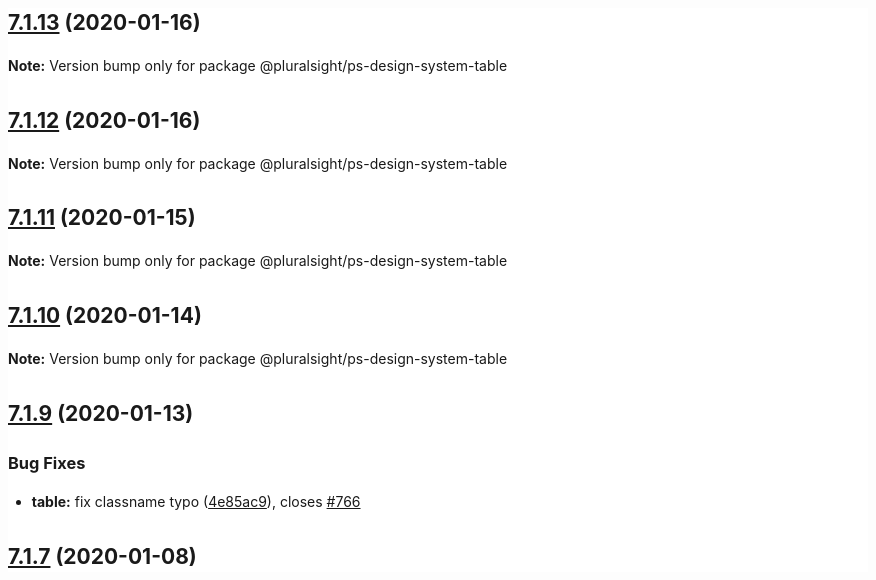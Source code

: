 



## [7.1.13](https://github.com/pluralsight/design-system/compare/@pluralsight/ps-design-system-table@7.1.12...@pluralsight/ps-design-system-table@7.1.13) (2020-01-16)

**Note:** Version bump only for package @pluralsight/ps-design-system-table





## [7.1.12](https://github.com/pluralsight/design-system/compare/@pluralsight/ps-design-system-table@7.1.11...@pluralsight/ps-design-system-table@7.1.12) (2020-01-16)

**Note:** Version bump only for package @pluralsight/ps-design-system-table





## [7.1.11](https://github.com/pluralsight/design-system/compare/@pluralsight/ps-design-system-table@7.1.10...@pluralsight/ps-design-system-table@7.1.11) (2020-01-15)

**Note:** Version bump only for package @pluralsight/ps-design-system-table





## [7.1.10](https://github.com/pluralsight/design-system/compare/@pluralsight/ps-design-system-table@7.1.9...@pluralsight/ps-design-system-table@7.1.10) (2020-01-14)

**Note:** Version bump only for package @pluralsight/ps-design-system-table





## [7.1.9](https://github.com/pluralsight/design-system/compare/@pluralsight/ps-design-system-table@7.1.8...@pluralsight/ps-design-system-table@7.1.9) (2020-01-13)


### Bug Fixes

* **table:** fix classname typo ([4e85ac9](https://github.com/pluralsight/design-system/commit/4e85ac9c75d56d9edf64c685950110d714ebefaf)), closes [#766](https://github.com/pluralsight/design-system/issues/766)





## [7.1.7](https://github.com/pluralsight/design-system/compare/@pluralsight/ps-design-system-table@7.1.6...@pluralsight/ps-design-system-table@7.1.7) (2020-01-08)
